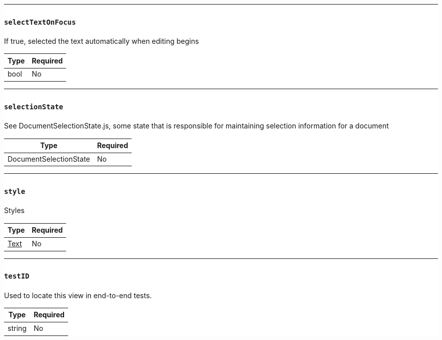


---

### `selectTextOnFocus`

If true, selected the text automatically when editing begins

| Type | Required |
| - | - |
| bool | No |




---

### `selectionState`

See DocumentSelectionState.js, some state that is responsible for
maintaining selection information for a document

| Type | Required |
| - | - |
| DocumentSelectionState | No |




---

### `style`

Styles

| Type | Required |
| - | - |
| [Text](text.md#style) | No |




---

### `testID`

Used to locate this view in end-to-end tests.

| Type | Required |
| - | - |
| string | No |
